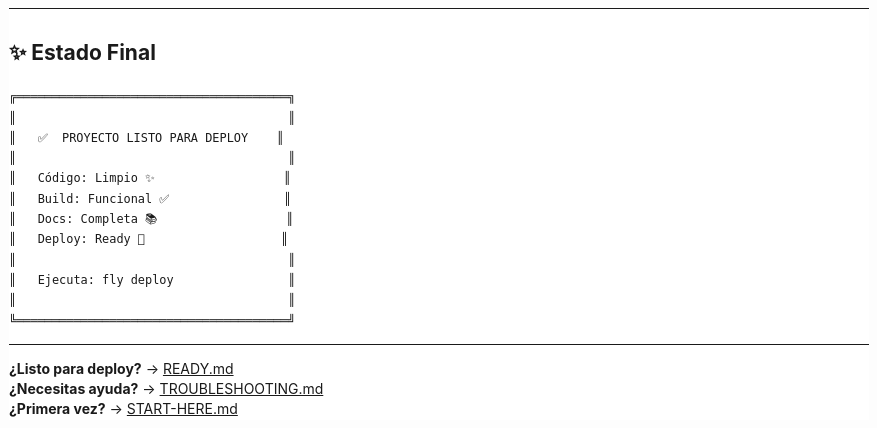 
---

## ✨ Estado Final

```
╔══════════════════════════════════════╗
║                                      ║
║   ✅  PROYECTO LISTO PARA DEPLOY    ║
║                                      ║
║   Código: Limpio ✨                  ║
║   Build: Funcional ✅                ║
║   Docs: Completa 📚                  ║
║   Deploy: Ready 🚀                   ║
║                                      ║
║   Ejecuta: fly deploy                ║
║                                      ║
╚══════════════════════════════════════╝
```

---

**¿Listo para deploy?** → [READY.md](./READY.md)  
**¿Necesitas ayuda?** → [TROUBLESHOOTING.md](./TROUBLESHOOTING.md)  
**¿Primera vez?** → [START-HERE.md](./START-HERE.md)
